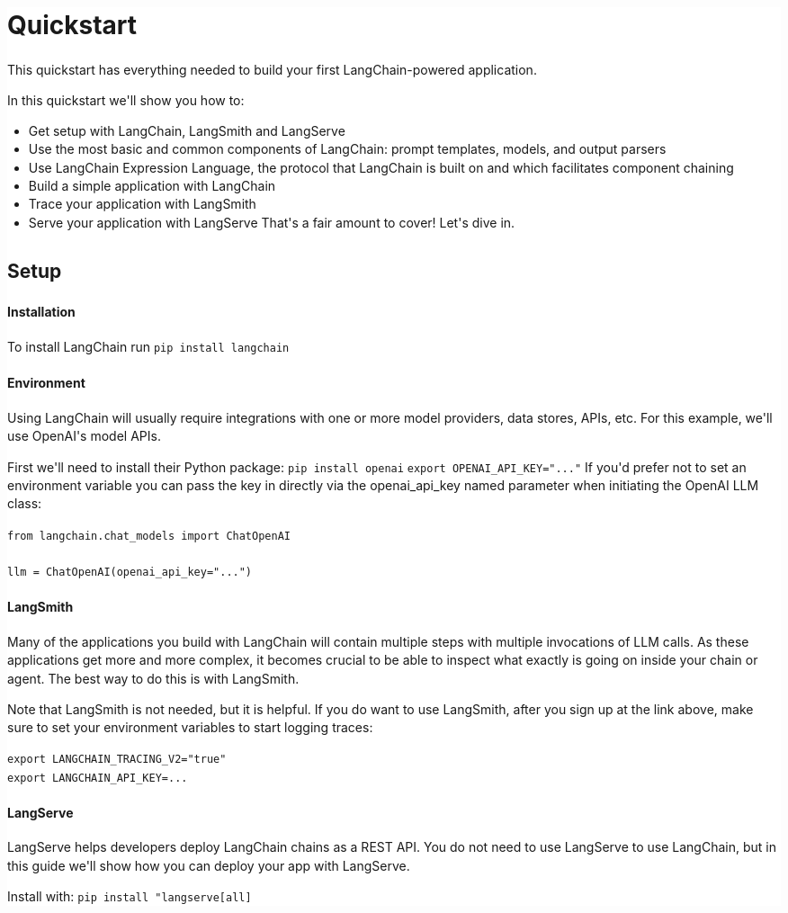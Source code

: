 # Quickstart
This quickstart has everything needed to build your first LangChain-powered application.

In this quickstart we'll show you how to:

* Get setup with LangChain, LangSmith and LangServe
* Use the most basic and common components of LangChain: prompt templates, models, and output parsers
* Use LangChain Expression Language, the protocol that LangChain is built on and which facilitates component chaining
* Build a simple application with LangChain
* Trace your application with LangSmith
* Serve your application with LangServe
That's a fair amount to cover! Let's dive in.

## Setup
#### Installation
To install LangChain run `pip install langchain`

#### Environment
Using LangChain will usually require integrations with one or more model providers, data stores, APIs, etc. For this example, we'll use OpenAI's model APIs.

First we'll need to install their Python package:
`pip install openai`
`export OPENAI_API_KEY="..."`
If you'd prefer not to set an environment variable you can pass the key in directly via the openai_api_key named parameter when initiating the OpenAI LLM class:
```
from langchain.chat_models import ChatOpenAI

llm = ChatOpenAI(openai_api_key="...")
```
#### LangSmith
Many of the applications you build with LangChain will contain multiple steps with multiple invocations of LLM calls. As these applications get more and more complex, it becomes crucial to be able to inspect what exactly is going on inside your chain or agent. The best way to do this is with LangSmith.

Note that LangSmith is not needed, but it is helpful. If you do want to use LangSmith, after you sign up at the link above, make sure to set your environment variables to start logging traces:
```
export LANGCHAIN_TRACING_V2="true"
export LANGCHAIN_API_KEY=...
```
#### LangServe
LangServe helps developers deploy LangChain chains as a REST API. You do not need to use LangServe to use LangChain, but in this guide we'll show how you can deploy your app with LangServe.

Install with:
`pip install "langserve[all]`
